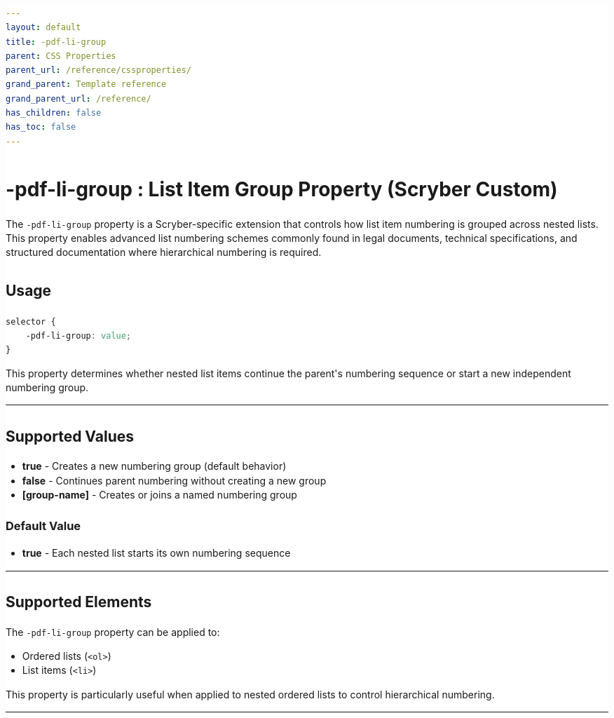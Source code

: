 ```yaml
---
layout: default
title: -pdf-li-group
parent: CSS Properties
parent_url: /reference/cssproperties/
grand_parent: Template reference
grand_parent_url: /reference/
has_children: false
has_toc: false
---
```


# -pdf-li-group : List Item Group Property (Scryber Custom)

The `-pdf-li-group` property is a Scryber-specific extension that controls how list item numbering is grouped across nested lists. This property enables advanced list numbering schemes commonly found in legal documents, technical specifications, and structured documentation where hierarchical numbering is required.

## Usage

```css
selector {
    -pdf-li-group: value;
}
```

This property determines whether nested list items continue the parent's numbering sequence or start a new independent numbering group.

---

## Supported Values

- **true** - Creates a new numbering group (default behavior)
- **false** - Continues parent numbering without creating a new group
- **[group-name]** - Creates or joins a named numbering group

### Default Value

- **true** - Each nested list starts its own numbering sequence

---

## Supported Elements

The `-pdf-li-group` property can be applied to:
- Ordered lists (`<ol>`)
- List items (`<li>`)

This property is particularly useful when applied to nested ordered lists to control hierarchical numbering.

---